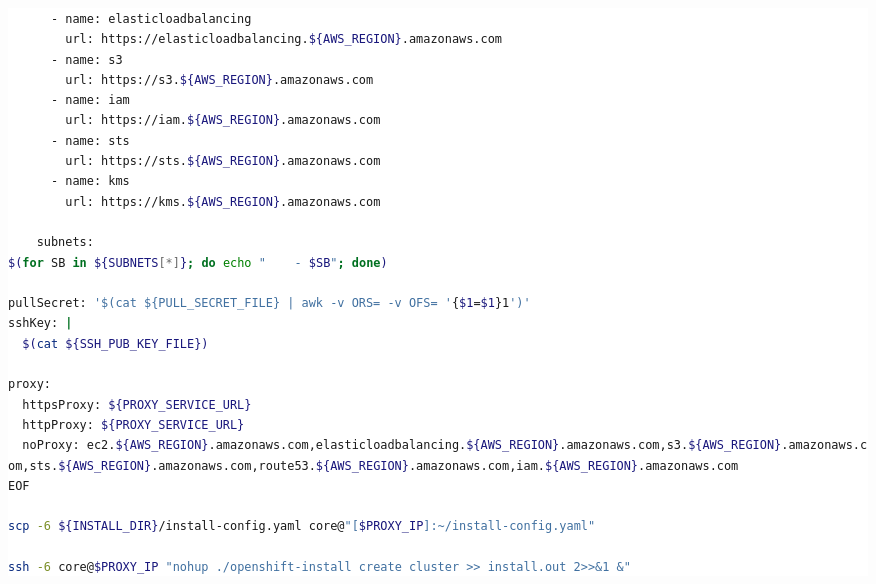```sh
      - name: elasticloadbalancing
        url: https://elasticloadbalancing.${AWS_REGION}.amazonaws.com
      - name: s3
        url: https://s3.${AWS_REGION}.amazonaws.com
      - name: iam
        url: https://iam.${AWS_REGION}.amazonaws.com
      - name: sts
        url: https://sts.${AWS_REGION}.amazonaws.com
      - name: kms
        url: https://kms.${AWS_REGION}.amazonaws.com
        
    subnets:
$(for SB in ${SUBNETS[*]}; do echo "    - $SB"; done)

pullSecret: '$(cat ${PULL_SECRET_FILE} | awk -v ORS= -v OFS= '{$1=$1}1')'
sshKey: |
  $(cat ${SSH_PUB_KEY_FILE})

proxy:
  httpsProxy: ${PROXY_SERVICE_URL}
  httpProxy: ${PROXY_SERVICE_URL}
  noProxy: ec2.${AWS_REGION}.amazonaws.com,elasticloadbalancing.${AWS_REGION}.amazonaws.com,s3.${AWS_REGION}.amazonaws.com,sts.${AWS_REGION}.amazonaws.com,route53.${AWS_REGION}.amazonaws.com,iam.${AWS_REGION}.amazonaws.com
EOF

scp -6 ${INSTALL_DIR}/install-config.yaml core@"[$PROXY_IP]:~/install-config.yaml"

ssh -6 core@$PROXY_IP "nohup ./openshift-install create cluster >> install.out 2>>&1 &"
```

